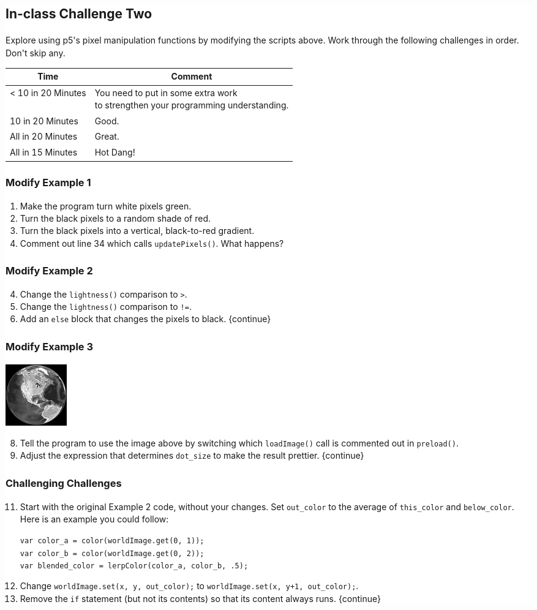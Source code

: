 ## In-class Challenge Two

Explore using p5's pixel manipulation functions by modifying the scripts above. Work through the following challenges in order. <br/> Don't skip any.

| Time               | Comment                                                                               |
| ------------------ | ------------------------------------------------------------------------------------- |
| < 10 in 20 Minutes | You need to put in some extra work<br/> to strengthen your programming understanding. |
| 10 in 20 Minutes   | Good.                                                                                 |
| All in 20 Minutes  | Great.                                                                                |
| All in 15 Minutes  | Hot Dang!                                                                             |

### Modify Example 1
1. Make the program turn white pixels green.
2. Turn the black pixels to a random shade of red.
3. Turn the black pixels into a vertical, black-to-red gradient.
4. Comment out line 34 which calls `updatePixels()`. What happens?




### Modify Example 2
4. Change the `lightness()` comparison to `>`.
5. Change the `lightness()` comparison to `!=`.
6. Add an `else` block that changes the pixels to black.
{continue}

### Modify Example 3
<img src="sketches/world_100.png" style="image-rendering: pixelated;">

8. Tell the program to use the image above by switching which `loadImage()` call is commented out in `preload()`.
9. Adjust the expression that determines `dot_size` to make the result prettier.
{continue}

### Challenging Challenges
11. Start with the original Example 2 code, without your changes. Set `out_color` to the average of `this_color` and `below_color`. Here is an example you could follow:
    ```
    var color_a = color(worldImage.get(0, 1));
    var color_b = color(worldImage.get(0, 2));
    var blended_color = lerpColor(color_a, color_b, .5);
    ```    
12. Change `worldImage.set(x, y, out_color);` to `worldImage.set(x, y+1, out_color);`.
13. Remove the `if` statement (but not its contents) so that its content always runs.
{continue}
